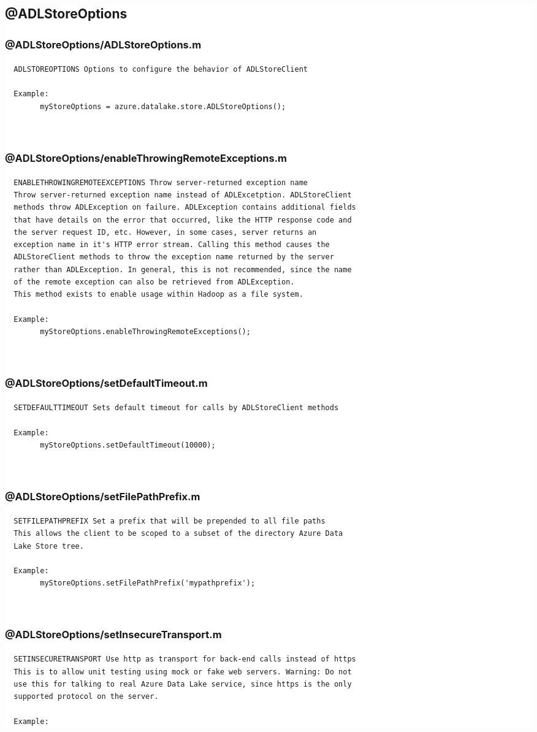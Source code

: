 
## @ADLStoreOptions

### @ADLStoreOptions/ADLStoreOptions.m
```notalanguage
  ADLSTOREOPTIONS Options to configure the behavior of ADLStoreClient
 
  Example:
        myStoreOptions = azure.datalake.store.ADLStoreOptions();



```
### @ADLStoreOptions/enableThrowingRemoteExceptions.m
```notalanguage
  ENABLETHROWINGREMOTEEXCEPTIONS Throw server-returned exception name
  Throw server-returned exception name instead of ADLExcetption. ADLStoreClient
  methods throw ADLException on failure. ADLException contains additional fields
  that have details on the error that occurred, like the HTTP response code and
  the server request ID, etc. However, in some cases, server returns an
  exception name in it's HTTP error stream. Calling this method causes the
  ADLStoreClient methods to throw the exception name returned by the server
  rather than ADLException. In general, this is not recommended, since the name
  of the remote exception can also be retrieved from ADLException.
  This method exists to enable usage within Hadoop as a file system.
 
  Example:
        myStoreOptions.enableThrowingRemoteExceptions();



```
### @ADLStoreOptions/setDefaultTimeout.m
```notalanguage
  SETDEFAULTTIMEOUT Sets default timeout for calls by ADLStoreClient methods
 
  Example:
        myStoreOptions.setDefaultTimeout(10000);



```
### @ADLStoreOptions/setFilePathPrefix.m
```notalanguage
  SETFILEPATHPREFIX Set a prefix that will be prepended to all file paths
  This allows the client to be scoped to a subset of the directory Azure Data
  Lake Store tree.
 
  Example:
        myStoreOptions.setFilePathPrefix('mypathprefix');



```
### @ADLStoreOptions/setInsecureTransport.m
```notalanguage
  SETINSECURETRANSPORT Use http as transport for back-end calls instead of https
  This is to allow unit testing using mock or fake web servers. Warning: Do not
  use this for talking to real Azure Data Lake service, since https is the only
  supported protocol on the server.
 
  Example:
```